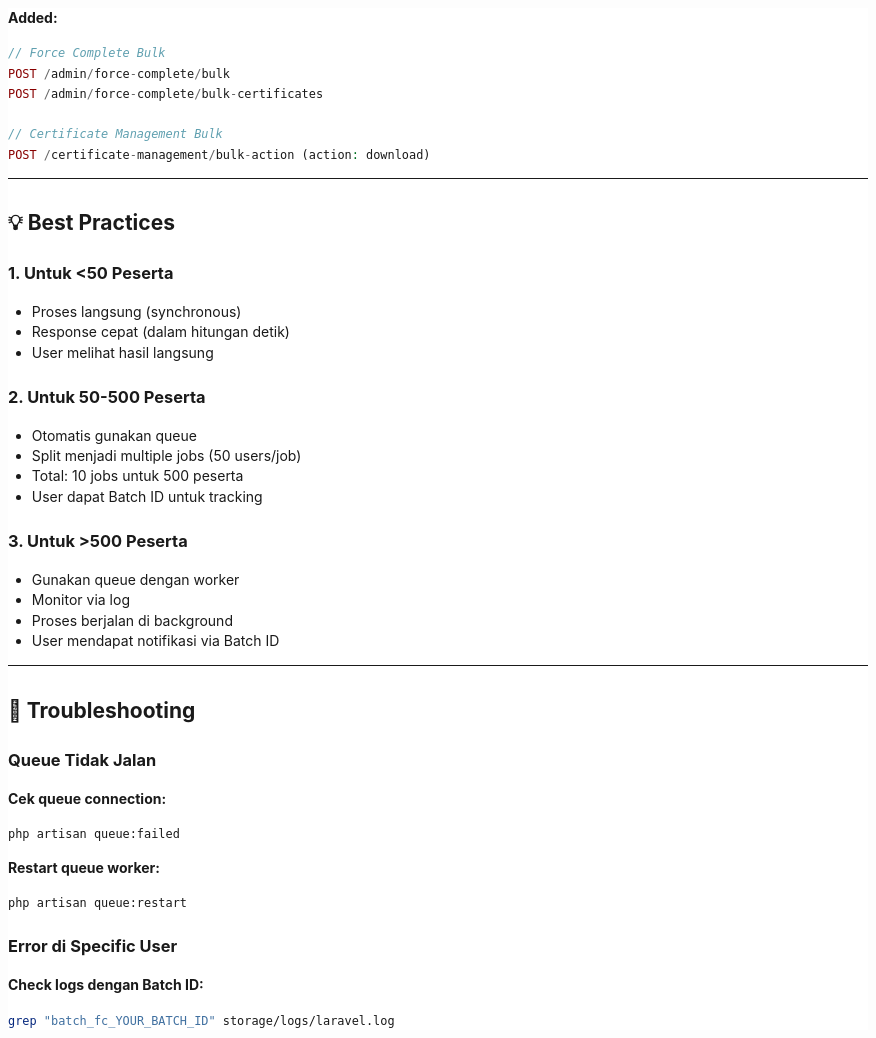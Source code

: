 **Added:**
```php
// Force Complete Bulk
POST /admin/force-complete/bulk
POST /admin/force-complete/bulk-certificates

// Certificate Management Bulk
POST /certificate-management/bulk-action (action: download)
```

---

## 💡 Best Practices

### 1. Untuk <50 Peserta
- Proses langsung (synchronous)
- Response cepat (dalam hitungan detik)
- User melihat hasil langsung

### 2. Untuk 50-500 Peserta
- Otomatis gunakan queue
- Split menjadi multiple jobs (50 users/job)
- Total: 10 jobs untuk 500 peserta
- User dapat Batch ID untuk tracking

### 3. Untuk >500 Peserta
- Gunakan queue dengan worker
- Monitor via log
- Proses berjalan di background
- User mendapat notifikasi via Batch ID

---

## 🔧 Troubleshooting

### Queue Tidak Jalan

**Cek queue connection:**
```bash
php artisan queue:failed
```

**Restart queue worker:**
```bash
php artisan queue:restart
```

### Error di Specific User

**Check logs dengan Batch ID:**
```bash
grep "batch_fc_YOUR_BATCH_ID" storage/logs/laravel.log
```
